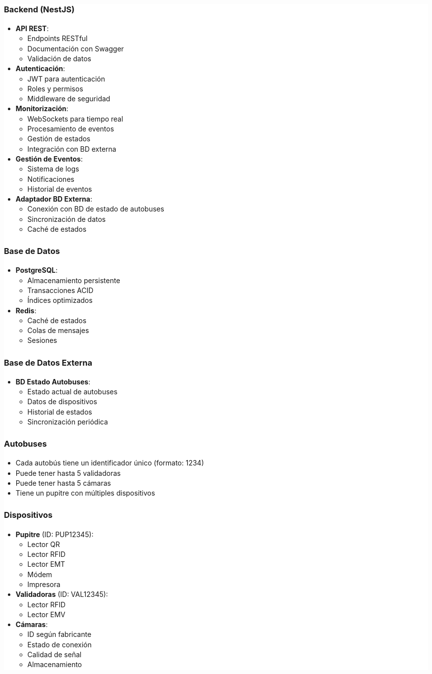 ### Backend (NestJS)
- **API REST**: 
  - Endpoints RESTful
  - Documentación con Swagger
  - Validación de datos
- **Autenticación**: 
  - JWT para autenticación
  - Roles y permisos
  - Middleware de seguridad
- **Monitorización**: 
  - WebSockets para tiempo real
  - Procesamiento de eventos
  - Gestión de estados
  - Integración con BD externa
- **Gestión de Eventos**: 
  - Sistema de logs
  - Notificaciones
  - Historial de eventos
- **Adaptador BD Externa**:
  - Conexión con BD de estado de autobuses
  - Sincronización de datos
  - Caché de estados

### Base de Datos
- **PostgreSQL**: 
  - Almacenamiento persistente
  - Transacciones ACID
  - Índices optimizados
- **Redis**: 
  - Caché de estados
  - Colas de mensajes
  - Sesiones

### Base de Datos Externa
- **BD Estado Autobuses**:
  - Estado actual de autobuses
  - Datos de dispositivos
  - Historial de estados
  - Sincronización periódica

### Autobuses
- Cada autobús tiene un identificador único (formato: 1234)
- Puede tener hasta 5 validadoras
- Puede tener hasta 5 cámaras
- Tiene un pupitre con múltiples dispositivos

### Dispositivos
- **Pupitre** (ID: PUP12345):
  - Lector QR
  - Lector RFID
  - Lector EMT
  - Módem
  - Impresora
- **Validadoras** (ID: VAL12345):
  - Lector RFID
  - Lector EMV
- **Cámaras**:
  - ID según fabricante
  - Estado de conexión
  - Calidad de señal
  - Almacenamiento
